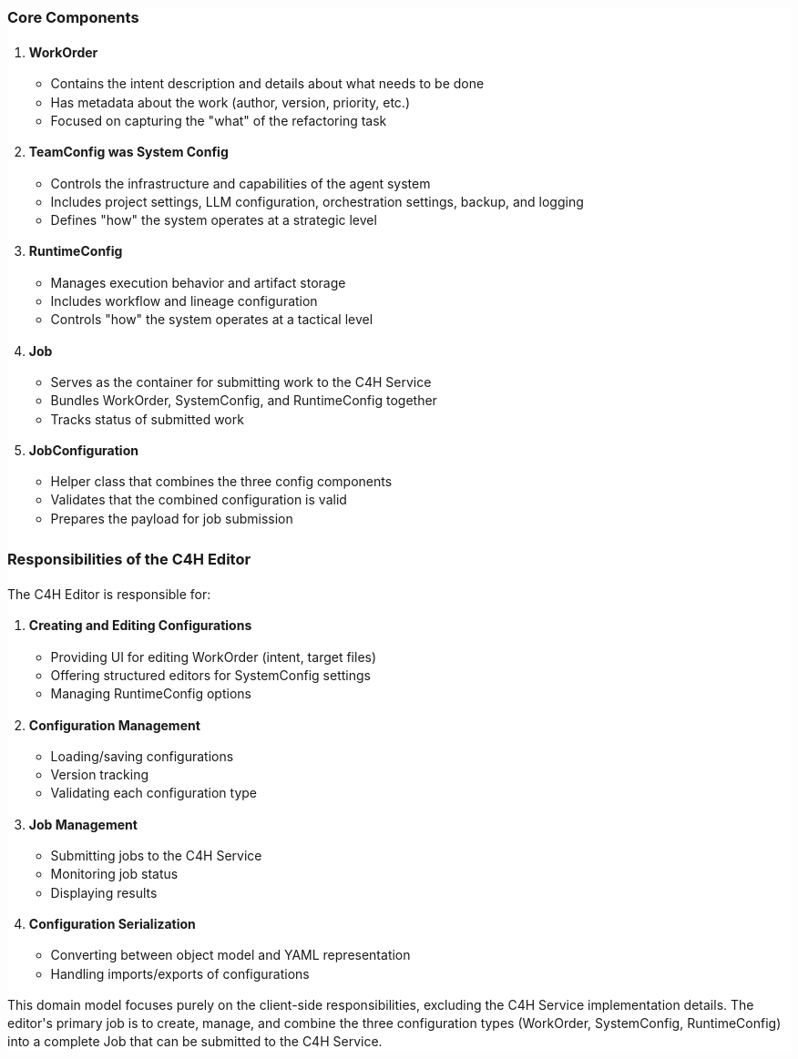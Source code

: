 ### Core Components

1. **WorkOrder**
   - Contains the intent description and details about what needs to be done
   - Has metadata about the work (author, version, priority, etc.)
   - Focused on capturing the "what" of the refactoring task

2. **TeamConfig was System Config**
   - Controls the infrastructure and capabilities of the agent system
   - Includes project settings, LLM configuration, orchestration settings, backup, and logging
   - Defines "how" the system operates at a strategic level

3. **RuntimeConfig**
   - Manages execution behavior and artifact storage
   - Includes workflow and lineage configuration
   - Controls "how" the system operates at a tactical level

4. **Job**
   - Serves as the container for submitting work to the C4H Service
   - Bundles WorkOrder, SystemConfig, and RuntimeConfig together
   - Tracks status of submitted work

5. **JobConfiguration**
   - Helper class that combines the three config components
   - Validates that the combined configuration is valid
   - Prepares the payload for job submission

### Responsibilities of the C4H Editor

The C4H Editor is responsible for:

1. **Creating and Editing Configurations**
   - Providing UI for editing WorkOrder (intent, target files)
   - Offering structured editors for SystemConfig settings
   - Managing RuntimeConfig options

2. **Configuration Management**
   - Loading/saving configurations
   - Version tracking
   - Validating each configuration type

3. **Job Management**
   - Submitting jobs to the C4H Service
   - Monitoring job status
   - Displaying results

4. **Configuration Serialization**
   - Converting between object model and YAML representation
   - Handling imports/exports of configurations

This domain model focuses purely on the client-side responsibilities, excluding the C4H Service implementation details. The editor's primary job is to create, manage, and combine the three configuration types (WorkOrder, SystemConfig, RuntimeConfig) into a complete Job that can be submitted to the C4H Service.